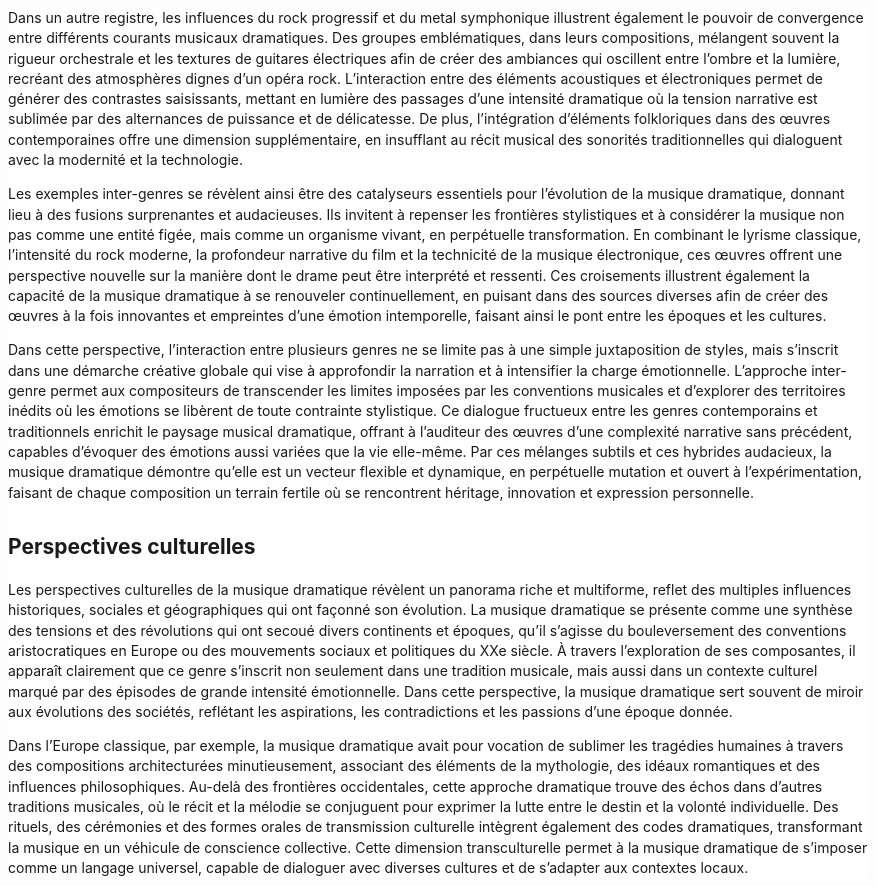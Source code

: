 Dans un autre registre, les influences du rock progressif et du metal symphonique illustrent également le pouvoir de convergence entre différents courants musicaux dramatiques. Des groupes emblématiques, dans leurs compositions, mélangent souvent la rigueur orchestrale et les textures de guitares électriques afin de créer des ambiances qui oscillent entre l’ombre et la lumière, recréant des atmosphères dignes d’un opéra rock. L’interaction entre des éléments acoustiques et électroniques permet de générer des contrastes saisissants, mettant en lumière des passages d’une intensité dramatique où la tension narrative est sublimée par des alternances de puissance et de délicatesse. De plus, l’intégration d’éléments folkloriques dans des œuvres contemporaines offre une dimension supplémentaire, en insufflant au récit musical des sonorités traditionnelles qui dialoguent avec la modernité et la technologie.  

Les exemples inter-genres se révèlent ainsi être des catalyseurs essentiels pour l’évolution de la musique dramatique, donnant lieu à des fusions surprenantes et audacieuses. Ils invitent à repenser les frontières stylistiques et à considérer la musique non pas comme une entité figée, mais comme un organisme vivant, en perpétuelle transformation. En combinant le lyrisme classique, l’intensité du rock moderne, la profondeur narrative du film et la technicité de la musique électronique, ces œuvres offrent une perspective nouvelle sur la manière dont le drame peut être interprété et ressenti. Ces croisements illustrent également la capacité de la musique dramatique à se renouveler continuellement, en puisant dans des sources diverses afin de créer des œuvres à la fois innovantes et empreintes d’une émotion intemporelle, faisant ainsi le pont entre les époques et les cultures.  

Dans cette perspective, l’interaction entre plusieurs genres ne se limite pas à une simple juxtaposition de styles, mais s’inscrit dans une démarche créative globale qui vise à approfondir la narration et à intensifier la charge émotionnelle. L’approche inter-genre permet aux compositeurs de transcender les limites imposées par les conventions musicales et d’explorer des territoires inédits où les émotions se libèrent de toute contrainte stylistique. Ce dialogue fructueux entre les genres contemporains et traditionnels enrichit le paysage musical dramatique, offrant à l’auditeur des œuvres d’une complexité narrative sans précédent, capables d’évoquer des émotions aussi variées que la vie elle-même. Par ces mélanges subtils et ces hybrides audacieux, la musique dramatique démontre qu’elle est un vecteur flexible et dynamique, en perpétuelle mutation et ouvert à l’expérimentation, faisant de chaque composition un terrain fertile où se rencontrent héritage, innovation et expression personnelle.  


## Perspectives culturelles

Les perspectives culturelles de la musique dramatique révèlent un panorama riche et multiforme, reflet des multiples influences historiques, sociales et géographiques qui ont façonné son évolution. La musique dramatique se présente comme une synthèse des tensions et des révolutions qui ont secoué divers continents et époques, qu’il s’agisse du bouleversement des conventions aristocratiques en Europe ou des mouvements sociaux et politiques du XXe siècle. À travers l’exploration de ses composantes, il apparaît clairement que ce genre s’inscrit non seulement dans une tradition musicale, mais aussi dans un contexte culturel marqué par des épisodes de grande intensité émotionnelle. Dans cette perspective, la musique dramatique sert souvent de miroir aux évolutions des sociétés, reflétant les aspirations, les contradictions et les passions d’une époque donnée.  

Dans l’Europe classique, par exemple, la musique dramatique avait pour vocation de sublimer les tragédies humaines à travers des compositions architecturées minutieusement, associant des éléments de la mythologie, des idéaux romantiques et des influences philosophiques. Au-delà des frontières occidentales, cette approche dramatique trouve des échos dans d’autres traditions musicales, où le récit et la mélodie se conjuguent pour exprimer la lutte entre le destin et la volonté individuelle. Des rituels, des cérémonies et des formes orales de transmission culturelle intègrent également des codes dramatiques, transformant la musique en un véhicule de conscience collective. Cette dimension transculturelle permet à la musique dramatique de s’imposer comme un langage universel, capable de dialoguer avec diverses cultures et de s’adapter aux contextes locaux.  
